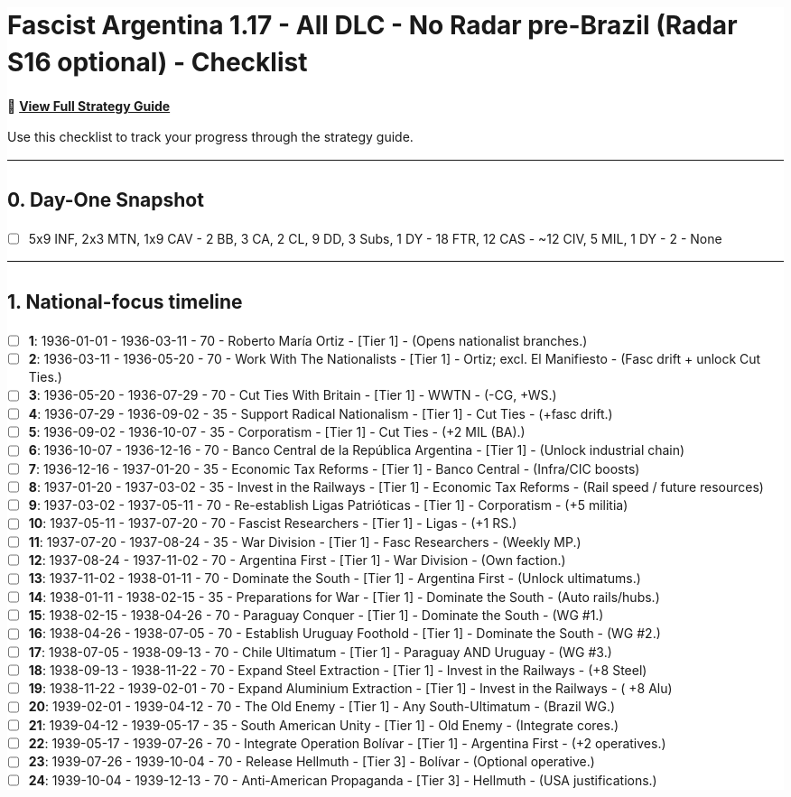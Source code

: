 # Fascist Argentina 1.17 - All DLC - No Radar pre-Brazil (Radar S16 optional) - Checklist

📖 **[View Full Strategy Guide](../guides/argentina_full.md)**

Use this checklist to track your progress through the strategy guide.

---

## 0. Day-One Snapshot

- [ ] 5x9 INF, 2x3 MTN, 1x9 CAV - 2 BB, 3 CA, 2 CL, 9 DD, 3 Subs, 1 DY - 18 FTR, 12 CAS - ~12 CIV, 5 MIL, 1 DY - 2 - None

---

## 1. National-focus timeline

- [ ] **1**: 1936-01-01 - 1936-03-11 - 70 - Roberto María Ortiz - [Tier 1] - (Opens nationalist branches.)
- [ ] **2**: 1936-03-11 - 1936-05-20 - 70 - Work With The Nationalists - [Tier 1] - Ortiz; excl. El Manifiesto - (Fasc drift + unlock Cut Ties.)
- [ ] **3**: 1936-05-20 - 1936-07-29 - 70 - Cut Ties With Britain - [Tier 1] - WWTN - (-CG, +WS.)
- [ ] **4**: 1936-07-29 - 1936-09-02 - 35 - Support Radical Nationalism - [Tier 1] - Cut Ties - (+fasc drift.)
- [ ] **5**: 1936-09-02 - 1936-10-07 - 35 - Corporatism - [Tier 1] - Cut Ties - (+2 MIL (BA).)
- [ ] **6**: 1936-10-07 - 1936-12-16 - 70 - Banco Central de la República Argentina - [Tier 1] - (Unlock industrial chain)
- [ ] **7**: 1936-12-16 - 1937-01-20 - 35 - Economic Tax Reforms - [Tier 1] - Banco Central - (Infra/CIC boosts)
- [ ] **8**: 1937-01-20 - 1937-03-02 - 35 - Invest in the Railways - [Tier 1] - Economic Tax Reforms - (Rail speed / future resources)
- [ ] **9**: 1937-03-02 - 1937-05-11 - 70 - Re-establish Ligas Patrióticas - [Tier 1] - Corporatism - (+5 militia)
- [ ] **10**: 1937-05-11 - 1937-07-20 - 70 - Fascist Researchers - [Tier 1] - Ligas - (+1 RS.)
- [ ] **11**: 1937-07-20 - 1937-08-24 - 35 - War Division - [Tier 1] - Fasc Researchers - (Weekly MP.)
- [ ] **12**: 1937-08-24 - 1937-11-02 - 70 - Argentina First - [Tier 1] - War Division - (Own faction.)
- [ ] **13**: 1937-11-02 - 1938-01-11 - 70 - Dominate the South - [Tier 1] - Argentina First - (Unlock ultimatums.)
- [ ] **14**: 1938-01-11 - 1938-02-15 - 35 - Preparations for War - [Tier 1] - Dominate the South - (Auto rails/hubs.)
- [ ] **15**: 1938-02-15 - 1938-04-26 - 70 - Paraguay Conquer - [Tier 1] - Dominate the South - (WG #1.)
- [ ] **16**: 1938-04-26 - 1938-07-05 - 70 - Establish Uruguay Foothold - [Tier 1] - Dominate the South - (WG #2.)
- [ ] **17**: 1938-07-05 - 1938-09-13 - 70 - Chile Ultimatum - [Tier 1] - Paraguay AND Uruguay - (WG #3.)
- [ ] **18**: 1938-09-13 - 1938-11-22 - 70 - Expand Steel Extraction - [Tier 1] - Invest in the Railways - (+8 Steel)
- [ ] **19**: 1938-11-22 - 1939-02-01 - 70 - Expand Aluminium Extraction - [Tier 1] - Invest in the Railways - ( +8 Alu)
- [ ] **20**: 1939-02-01 - 1939-04-12 - 70 - The Old Enemy - [Tier 1] - Any South-Ultimatum - (Brazil WG.)
- [ ] **21**: 1939-04-12 - 1939-05-17 - 35 - South American Unity - [Tier 1] - Old Enemy - (Integrate cores.)
- [ ] **22**: 1939-05-17 - 1939-07-26 - 70 - Integrate Operation Bolívar - [Tier 1] - Argentina First - (+2 operatives.)
- [ ] **23**: 1939-07-26 - 1939-10-04 - 70 - Release Hellmuth - [Tier 3] - Bolívar - (Optional operative.)
- [ ] **24**: 1939-10-04 - 1939-12-13 - 70 - Anti-American Propaganda - [Tier 3] - Hellmuth - (USA justifications.)